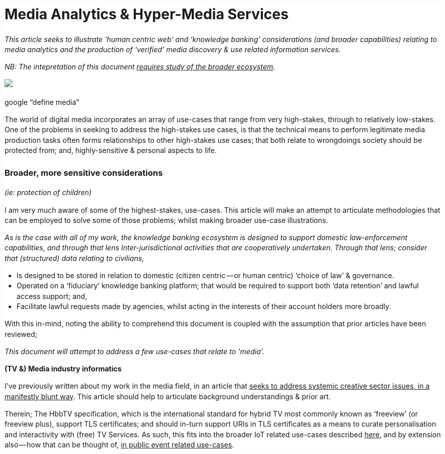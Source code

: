 # Media Analytics & Hyper-Media Services

_This article seeks to illustrate ‘human centric web’ and ‘knowledge banking’ considerations (and broader capabilities) relating to media analytics and the production of ‘verified’ media discovery & use related information services._

_NB: The intepretation of this document_ [_requires study of the broader ecosystem_](https://medium.com/webcivics/)_._

![](https://cdn-images-1.medium.com/max/800/1*hmwRGXBEDKV6XCzP6DB9Ag.png)

google “define media”

The world of digital media incorporates an array of use-cases that range from very high-stakes, through to relatively low-stakes. One of the problems in seeking to address the high-stakes use cases, is that the technical means to perform legitimate media production tasks often forms relationships to other high-stakes use cases; that both relate to wrongdoings society should be protected from; and, highly-sensitive & personal aspects to life.

### Broader, more sensitive considerations

_(ie: protection of children)_

I am very much aware of some of the highest-stakes, use-cases. This article will make an attempt to articulate methodologies that can be employed to solve some of those problems; whilst making broader use-case illustrations.

_As is the case with all of my work, the knowledge banking ecosystem is designed to support domestic law-enforcement capabilities, and through that lens Inter-jurisdictional activities that are cooperatively undertaken. Through that lens; consider that (structured) data relating to civilians,_

-   Is designed to be stored in relation to domestic (citizen centric — or human centric) ‘choice of law’ & governance.
-   Operated on a ‘fiduciary’ knowledge banking platform; that would be required to support both ‘data retention’ and lawful access support; and,
-   Facilitate lawful requests made by agencies, whilst acting in the interests of their account holders more broadly.

With this in-mind, noting the ability to comprehend this document is coupled with the assumption that prior articles have been reviewed;

_This document will attempt to address a few use-cases that relate to ‘media’._

**(TV &) Media industry informatics**

I’ve previously written about my work in the media field, in an article that [seeks to address systemic creative sector issues, in a manifestly blunt way](https://medium.com/@timothy.holborn/why-an-au-newstart-might-mean-a-tv-license-as-to-fund-the-fix-for-our-creative-sector-economy-380b02b8b60a). This article should help to articulate background understandings & prior art.

Therein; The HbbTV specification, which is the international standard for hybrid TV most commonly known as ‘freeview’ (or freeview plus), support TLS certificates; and should in-turn support URIs in TLS certificates as a means to curate personalisation and interactivity with (free) TV Services. As such, this fits into the broader IoT related use-cases described [here](https://medium.com/webcivics/wot-smart-cities-engineering-digital-twin-things-ecosystems-78341f911ab2), and by extension also — how that can be thought of, [in public event related use-cases](https://medium.com/webcivics/what-are-hypermedia-exhibition-events-spaces-1d4c83e1fa53).
